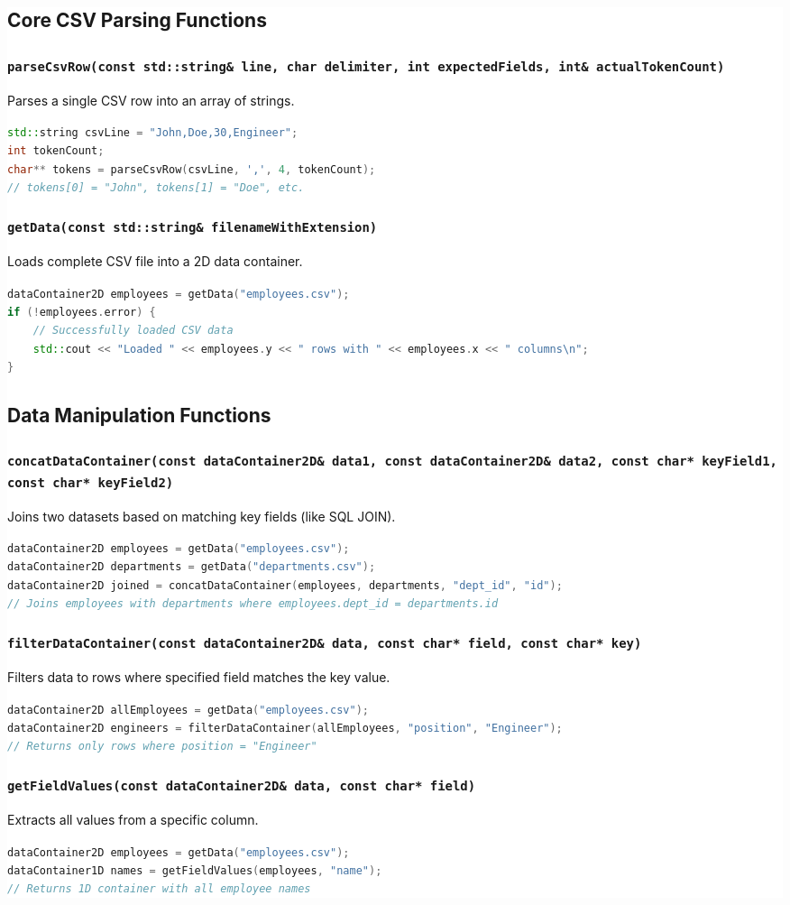 ## Core CSV Parsing Functions

### `parseCsvRow(const std::string& line, char delimiter, int expectedFields, int& actualTokenCount)`
Parses a single CSV row into an array of strings.
```cpp
std::string csvLine = "John,Doe,30,Engineer";
int tokenCount;
char** tokens = parseCsvRow(csvLine, ',', 4, tokenCount);
// tokens[0] = "John", tokens[1] = "Doe", etc.
```

### `getData(const std::string& filenameWithExtension)`
Loads complete CSV file into a 2D data container.
```cpp
dataContainer2D employees = getData("employees.csv");
if (!employees.error) {
    // Successfully loaded CSV data
    std::cout << "Loaded " << employees.y << " rows with " << employees.x << " columns\n";
}
```

## Data Manipulation Functions

### `concatDataContainer(const dataContainer2D& data1, const dataContainer2D& data2, const char* keyField1, const char* keyField2)`
Joins two datasets based on matching key fields (like SQL JOIN).
```cpp
dataContainer2D employees = getData("employees.csv");
dataContainer2D departments = getData("departments.csv");
dataContainer2D joined = concatDataContainer(employees, departments, "dept_id", "id");
// Joins employees with departments where employees.dept_id = departments.id
```

### `filterDataContainer(const dataContainer2D& data, const char* field, const char* key)`
Filters data to rows where specified field matches the key value.
```cpp
dataContainer2D allEmployees = getData("employees.csv");
dataContainer2D engineers = filterDataContainer(allEmployees, "position", "Engineer");
// Returns only rows where position = "Engineer"
```

### `getFieldValues(const dataContainer2D& data, const char* field)`
Extracts all values from a specific column.
```cpp
dataContainer2D employees = getData("employees.csv");
dataContainer1D names = getFieldValues(employees, "name");
// Returns 1D container with all employee names
```

